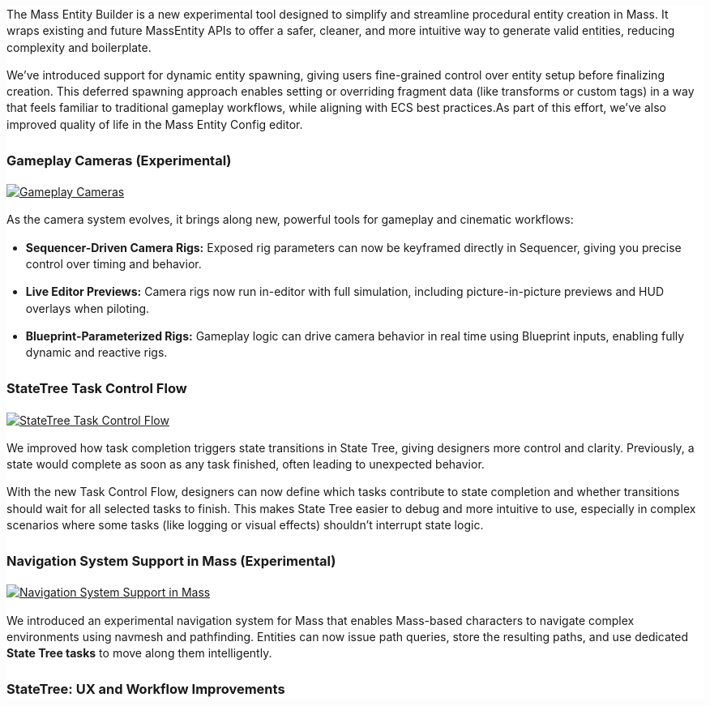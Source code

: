 The Mass Entity Builder is a new experimental tool designed to simplify and streamline procedural entity creation in Mass. It wraps existing and future MassEntity APIs to offer a safer, cleaner, and more intuitive way to generate valid entities, reducing complexity and boilerplate.

We’ve introduced support for dynamic entity spawning, giving users fine-grained control over entity setup before finalizing creation. This deferred spawning approach enables setting or overriding fragment data (like transforms or custom tags) in a way that feels familiar to traditional gameplay workflows, while aligning with ECS best practices.As part of this effort, we’ve also improved quality of life in the Mass Entity Config editor.

### Gameplay Cameras (Experimental)

[![Gameplay Cameras](https://dev.epicgames.com/community/api/documentation/image/72d3055c-6973-4bcd-871e-98c4c78c7e16?resizing_type=fit)](https://dev.epicgames.com/community/api/documentation/image/72d3055c-6973-4bcd-871e-98c4c78c7e16?resizing_type=fit)

As the camera system evolves, it brings along new, powerful tools for gameplay and cinematic workflows:

-   **Sequencer-Driven Camera Rigs:** Exposed rig parameters can now be keyframed directly in Sequencer, giving you precise control over timing and behavior.
    
-   **Live Editor Previews:** Camera rigs now run in-editor with full simulation, including picture-in-picture previews and HUD overlays when piloting.
    
-   **Blueprint-Parameterized Rigs:** Gameplay logic can drive camera behavior in real time using Blueprint inputs, enabling fully dynamic and reactive rigs.
    

### StateTree Task Control Flow

[![StateTree Task Control Flow](https://dev.epicgames.com/community/api/documentation/image/2d90af52-408e-4cbd-bea3-2127af44d775?resizing_type=fit)](https://dev.epicgames.com/community/api/documentation/image/2d90af52-408e-4cbd-bea3-2127af44d775?resizing_type=fit)

We improved how task completion triggers state transitions in State Tree, giving designers more control and clarity. Previously, a state would complete as soon as any task finished, often leading to unexpected behavior.

With the new Task Control Flow, designers can now define which tasks contribute to state completion and whether transitions should wait for all selected tasks to finish. This makes State Tree easier to debug and more intuitive to use, especially in complex scenarios where some tasks (like logging or visual effects) shouldn’t interrupt state logic.

### Navigation System Support in Mass (Experimental)

[![Navigation System Support in Mass](https://dev.epicgames.com/community/api/documentation/image/9ec796e2-7e07-4272-8d02-9f9fcd7e7252?resizing_type=fit)](https://dev.epicgames.com/community/api/documentation/image/9ec796e2-7e07-4272-8d02-9f9fcd7e7252?resizing_type=fit)

We introduced an experimental navigation system for Mass that enables Mass-based characters to navigate complex environments using navmesh and pathfinding. Entities can now issue path queries, store the resulting paths, and use dedicated **State Tree tasks** to move along them intelligently.

### StateTree: UX and Workflow Improvements
